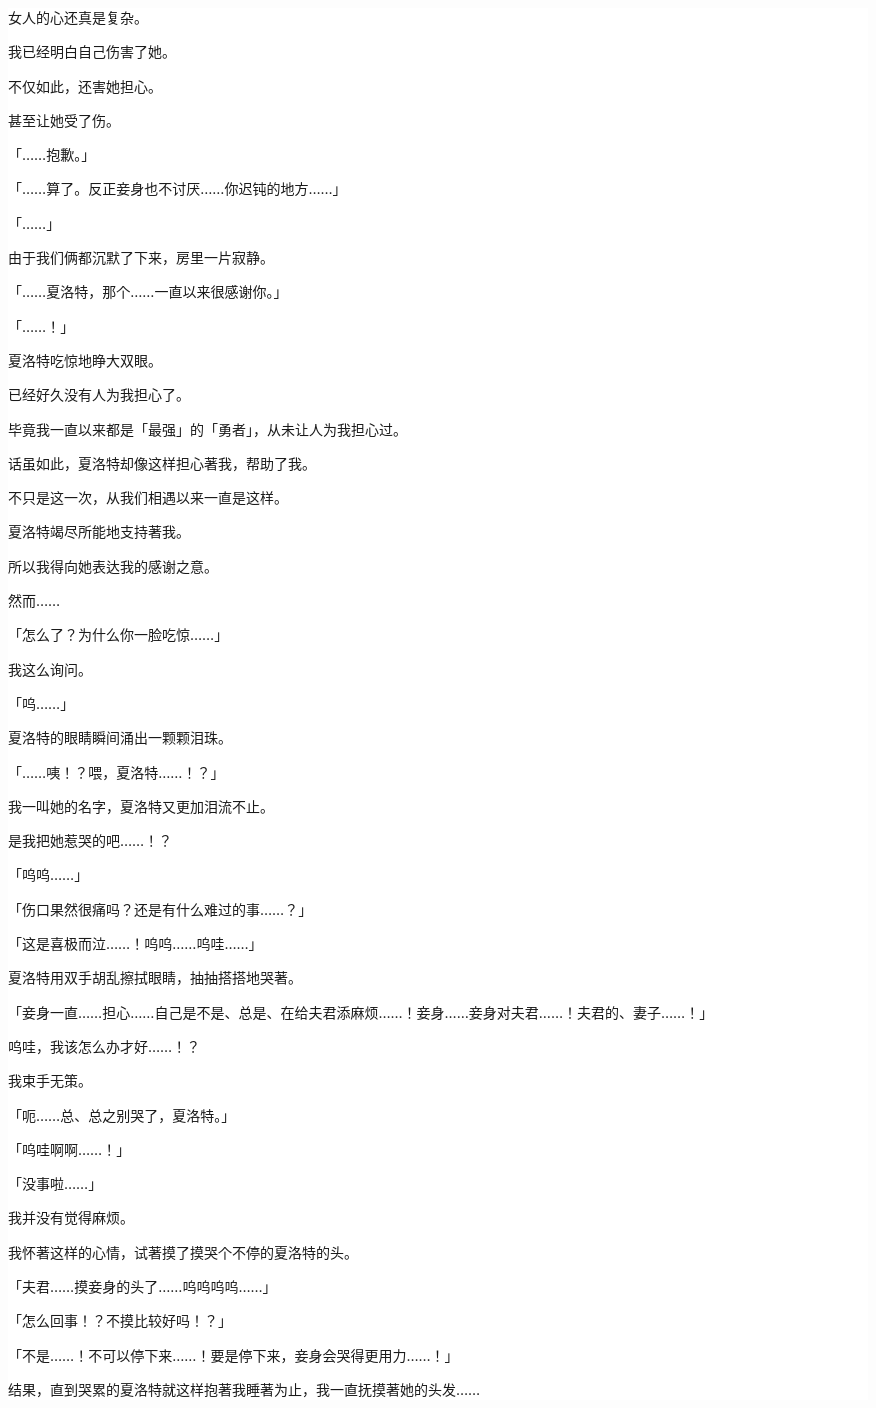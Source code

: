 女人的心还真是复杂。

我已经明白自己伤害了她。

不仅如此，还害她担心。

甚至让她受了伤。

「……抱歉。」

「……算了。反正妾身也不讨厌……你迟钝的地方……」

「……」

由于我们俩都沉默了下来，房里一片寂静。

「……夏洛特，那个……一直以来很感谢你。」

「……！」

夏洛特吃惊地睁大双眼。

已经好久没有人为我担心了。

毕竟我一直以来都是「最强」的「勇者」，从未让人为我担心过。

话虽如此，夏洛特却像这样担心著我，帮助了我。

不只是这一次，从我们相遇以来一直是这样。

夏洛特竭尽所能地支持著我。

所以我得向她表达我的感谢之意。

然而……

「怎么了？为什么你一脸吃惊……」

我这么询问。

「呜……」

夏洛特的眼睛瞬间涌出一颗颗泪珠。

「……咦！？喂，夏洛特……！？」

我一叫她的名字，夏洛特又更加泪流不止。

是我把她惹哭的吧……！？

「呜呜……」

「伤口果然很痛吗？还是有什么难过的事……？」

「这是喜极而泣……！呜呜……呜哇……」

夏洛特用双手胡乱擦拭眼睛，抽抽搭搭地哭著。

「妾身一直……担心……自己是不是、总是、在给夫君添麻烦……！妾身……妾身对夫君……！夫君的、妻子……！」

呜哇，我该怎么办才好……！？

我束手无策。

「呃……总、总之别哭了，夏洛特。」

「呜哇啊啊……！」

「没事啦……」

我并没有觉得麻烦。

我怀著这样的心情，试著摸了摸哭个不停的夏洛特的头。

「夫君……摸妾身的头了……呜呜呜呜……」

「怎么回事！？不摸比较好吗！？」

「不是……！不可以停下来……！要是停下来，妾身会哭得更用力……！」

结果，直到哭累的夏洛特就这样抱著我睡著为止，我一直抚摸著她的头发……

